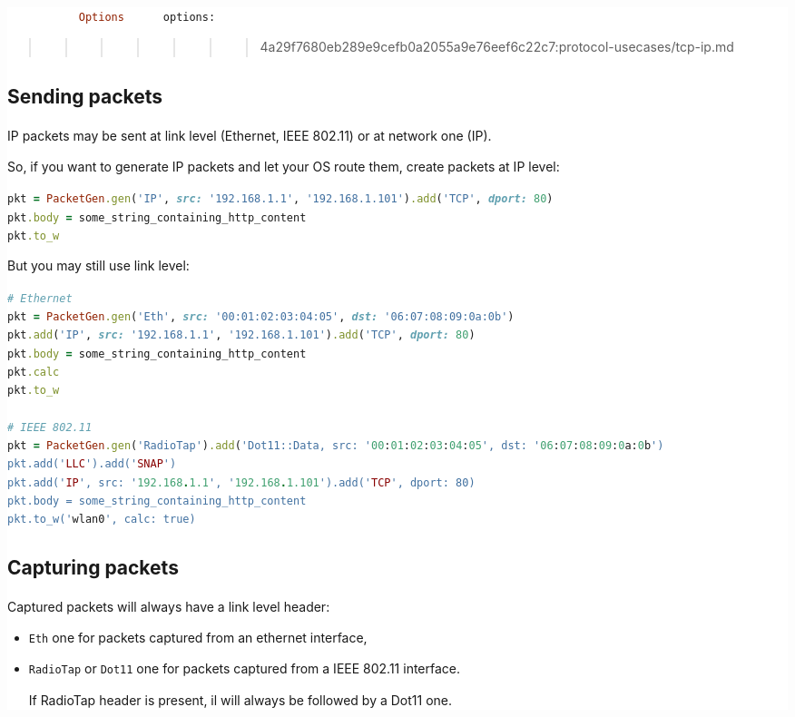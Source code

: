 ```ruby
           Options      options:
```
>>>>>>> 4a29f7680eb289e9cefb0a2055a9e76eef6c22c7:protocol-usecases/tcp-ip.md

## Sending packets

IP packets may be sent at link level \(Ethernet, IEEE 802.11\) or at network one \(IP\).

So, if you want to generate IP packets and let your OS route them, create packets at IP level:

```ruby
pkt = PacketGen.gen('IP', src: '192.168.1.1', '192.168.1.101').add('TCP', dport: 80)
pkt.body = some_string_containing_http_content
pkt.to_w
```

But you may still use link level:

```ruby
# Ethernet
pkt = PacketGen.gen('Eth', src: '00:01:02:03:04:05', dst: '06:07:08:09:0a:0b')
pkt.add('IP', src: '192.168.1.1', '192.168.1.101').add('TCP', dport: 80)
pkt.body = some_string_containing_http_content
pkt.calc
pkt.to_w

# IEEE 802.11
pkt = PacketGen.gen('RadioTap').add('Dot11::Data, src: '00:01:02:03:04:05', dst: '06:07:08:09:0a:0b')
pkt.add('LLC').add('SNAP')
pkt.add('IP', src: '192.168.1.1', '192.168.1.101').add('TCP', dport: 80)
pkt.body = some_string_containing_http_content
pkt.to_w('wlan0', calc: true)
```

## Capturing packets

Captured packets will always have a link level header:

* `Eth` one for packets captured from an ethernet interface,
* `RadioTap` or `Dot11` one for packets captured from a IEEE 802.11 interface.

  If RadioTap header is present, il will always be followed by a Dot11 one.

